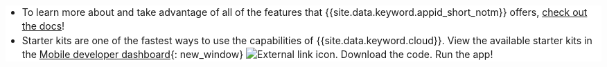 * To learn more about and take advantage of all of the features that {{site.data.keyword.appid_short_notm}} offers, [check out the docs](/docs/services/appid?topic=appid-getting-started#getting-started)!
* Starter kits are one of the fastest ways to use the capabilities of {{site.data.keyword.cloud}}. View the available starter kits in the [Mobile developer dashboard](https://cloud.ibm.com/developer/mobile/dashboard){: new_window} ![External link icon](../icons/launch-glyph.svg "External link icon"). Download the code. Run the app!
